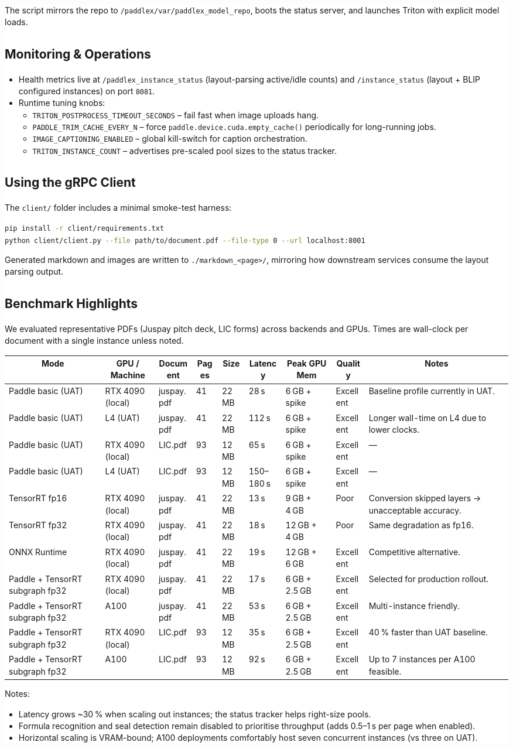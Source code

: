 The script mirrors the repo to `/paddlex/var/paddlex_model_repo`, boots the status server, and launches Triton with explicit model loads.

## Monitoring & Operations
- Health metrics live at `/paddlex_instance_status` (layout-parsing active/idle counts) and `/instance_status` (layout + BLIP configured instances) on port `8081`.
- Runtime tuning knobs:
  - `TRITON_POSTPROCESS_TIMEOUT_SECONDS` – fail fast when image uploads hang.
  - `PADDLE_TRIM_CACHE_EVERY_N` – force `paddle.device.cuda.empty_cache()` periodically for long-running jobs.
  - `IMAGE_CAPTIONING_ENABLED` – global kill-switch for caption orchestration.
  - `TRITON_INSTANCE_COUNT` – advertises pre-scaled pool sizes to the status tracker.

## Using the gRPC Client
The `client/` folder includes a minimal smoke-test harness:

```bash
pip install -r client/requirements.txt
python client/client.py --file path/to/document.pdf --file-type 0 --url localhost:8001
```

Generated markdown and images are written to `./markdown_<page>/`, mirroring how downstream services consume the layout parsing output.

## Benchmark Highlights
We evaluated representative PDFs (Juspay pitch deck, LIC forms) across backends and GPUs. Times are wall-clock per document with a single instance unless noted.

| Mode | GPU / Machine | Document | Pages | Size | Latency | Peak GPU Mem | Quality | Notes |
| ---- | ------------- | -------- | ----- | ---- | ------- | ------------ | ------- | ----- |
| Paddle basic (UAT) | RTX 4090 (local) | juspay.pdf | 41 | 22 MB | 28 s | 6 GB + spike | Excellent | Baseline profile currently in UAT. |
| Paddle basic (UAT) | L4 (UAT) | juspay.pdf | 41 | 22 MB | 112 s | 6 GB + spike | Excellent | Longer wall-time on L4 due to lower clocks. |
| Paddle basic (UAT) | RTX 4090 (local) | LIC.pdf | 93 | 12 MB | 65 s | 6 GB + spike | Excellent | — |
| Paddle basic (UAT) | L4 (UAT) | LIC.pdf | 93 | 12 MB | 150–180 s | 6 GB + spike | Excellent | — |
| TensorRT fp16 | RTX 4090 (local) | juspay.pdf | 41 | 22 MB | 13 s | 9 GB + 4 GB | Poor | Conversion skipped layers → unacceptable accuracy. |
| TensorRT fp32 | RTX 4090 (local) | juspay.pdf | 41 | 22 MB | 18 s | 12 GB + 4 GB | Poor | Same degradation as fp16. |
| ONNX Runtime | RTX 4090 (local) | juspay.pdf | 41 | 22 MB | 19 s | 12 GB + 6 GB | Excellent | Competitive alternative. |
| Paddle + TensorRT subgraph fp32 | RTX 4090 (local) | juspay.pdf | 41 | 22 MB | 17 s | 6 GB + 2.5 GB | Excellent | Selected for production rollout. |
| Paddle + TensorRT subgraph fp32 | A100 | juspay.pdf | 41 | 22 MB | 53 s | 6 GB + 2.5 GB | Excellent | Multi-instance friendly. |
| Paddle + TensorRT subgraph fp32 | RTX 4090 (local) | LIC.pdf | 93 | 12 MB | 35 s | 6 GB + 2.5 GB | Excellent | 40 % faster than UAT baseline. |
| Paddle + TensorRT subgraph fp32 | A100 | LIC.pdf | 93 | 12 MB | 92 s | 6 GB + 2.5 GB | Excellent | Up to 7 instances per A100 feasible. |

Notes:
- Latency grows ~30 % when scaling out instances; the status tracker helps right-size pools.
- Formula recognition and seal detection remain disabled to prioritise throughput (adds 0.5–1 s per page when enabled).
- Horizontal scaling is VRAM-bound; A100 deployments comfortably host seven concurrent instances (vs three on UAT).
